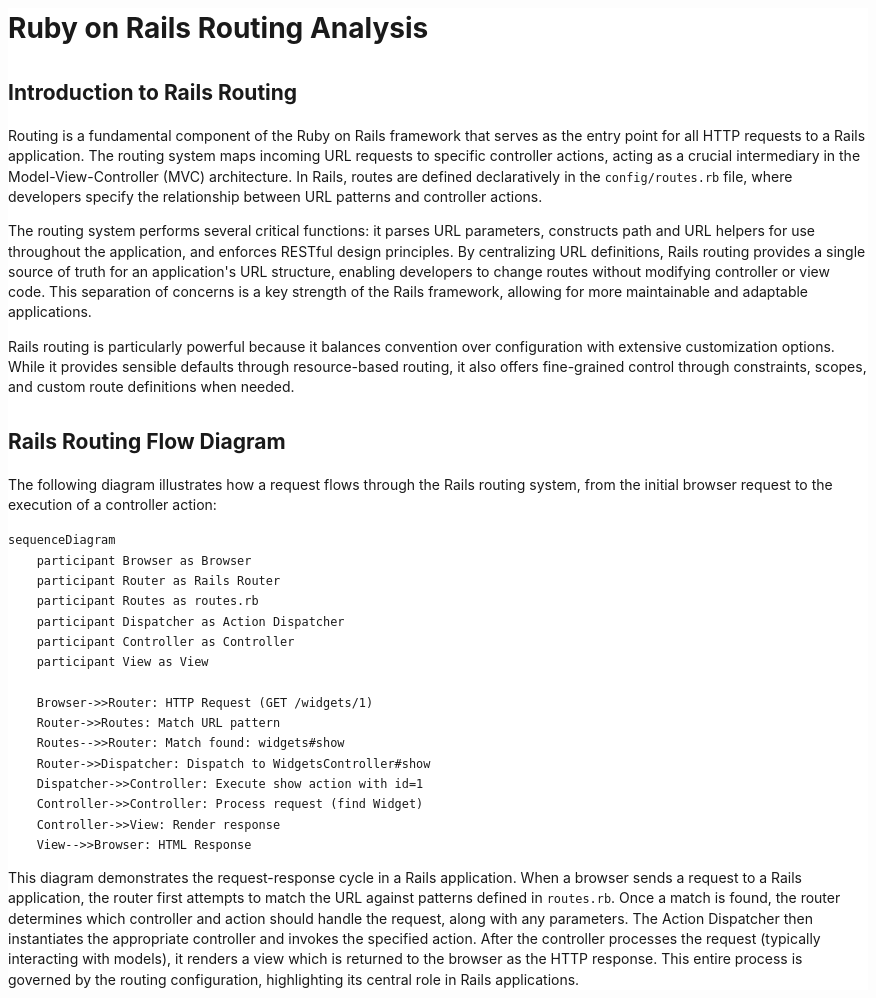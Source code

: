 # Ruby on Rails Routing Analysis

## Introduction to Rails Routing

Routing is a fundamental component of the Ruby on Rails framework that serves as the entry point for all HTTP requests to a Rails application. The routing system maps incoming URL requests to specific controller actions, acting as a crucial intermediary in the Model-View-Controller (MVC) architecture. In Rails, routes are defined declaratively in the `config/routes.rb` file, where developers specify the relationship between URL patterns and controller actions.

The routing system performs several critical functions: it parses URL parameters, constructs path and URL helpers for use throughout the application, and enforces RESTful design principles. By centralizing URL definitions, Rails routing provides a single source of truth for an application's URL structure, enabling developers to change routes without modifying controller or view code. This separation of concerns is a key strength of the Rails framework, allowing for more maintainable and adaptable applications.

Rails routing is particularly powerful because it balances convention over configuration with extensive customization options. While it provides sensible defaults through resource-based routing, it also offers fine-grained control through constraints, scopes, and custom route definitions when needed.

## Rails Routing Flow Diagram

The following diagram illustrates how a request flows through the Rails routing system, from the initial browser request to the execution of a controller action:

```mermaid
sequenceDiagram
    participant Browser as Browser
    participant Router as Rails Router
    participant Routes as routes.rb
    participant Dispatcher as Action Dispatcher
    participant Controller as Controller
    participant View as View
    
    Browser->>Router: HTTP Request (GET /widgets/1)
    Router->>Routes: Match URL pattern
    Routes-->>Router: Match found: widgets#show
    Router->>Dispatcher: Dispatch to WidgetsController#show
    Dispatcher->>Controller: Execute show action with id=1
    Controller->>Controller: Process request (find Widget)
    Controller->>View: Render response
    View-->>Browser: HTML Response
```

This diagram demonstrates the request-response cycle in a Rails application. When a browser sends a request to a Rails application, the router first attempts to match the URL against patterns defined in `routes.rb`. Once a match is found, the router determines which controller and action should handle the request, along with any parameters. The Action Dispatcher then instantiates the appropriate controller and invokes the specified action. After the controller processes the request (typically interacting with models), it renders a view which is returned to the browser as the HTTP response. This entire process is governed by the routing configuration, highlighting its central role in Rails applications.
